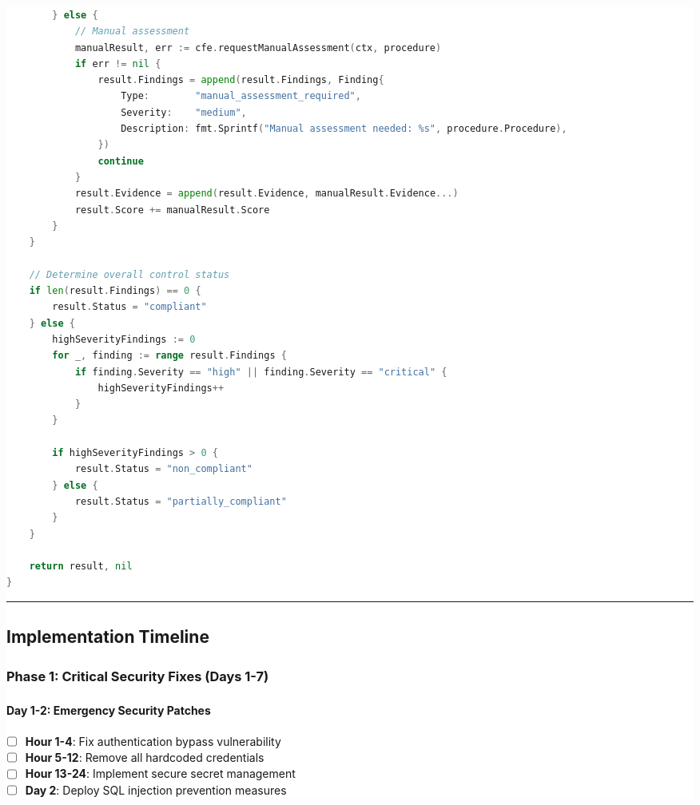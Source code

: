 ```go
        } else {
            // Manual assessment
            manualResult, err := cfe.requestManualAssessment(ctx, procedure)
            if err != nil {
                result.Findings = append(result.Findings, Finding{
                    Type:        "manual_assessment_required",
                    Severity:    "medium", 
                    Description: fmt.Sprintf("Manual assessment needed: %s", procedure.Procedure),
                })
                continue
            }
            result.Evidence = append(result.Evidence, manualResult.Evidence...)
            result.Score += manualResult.Score
        }
    }
    
    // Determine overall control status
    if len(result.Findings) == 0 {
        result.Status = "compliant"
    } else {
        highSeverityFindings := 0
        for _, finding := range result.Findings {
            if finding.Severity == "high" || finding.Severity == "critical" {
                highSeverityFindings++
            }
        }
        
        if highSeverityFindings > 0 {
            result.Status = "non_compliant"
        } else {
            result.Status = "partially_compliant"
        }
    }
    
    return result, nil
}
```

---

## Implementation Timeline

### Phase 1: Critical Security Fixes (Days 1-7)

#### Day 1-2: Emergency Security Patches
- [ ] **Hour 1-4**: Fix authentication bypass vulnerability
- [ ] **Hour 5-12**: Remove all hardcoded credentials
- [ ] **Hour 13-24**: Implement secure secret management
- [ ] **Day 2**: Deploy SQL injection prevention measures
